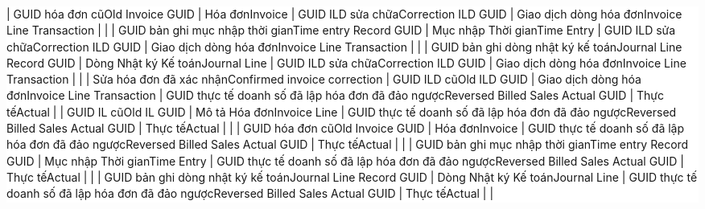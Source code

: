 | <span data-ttu-id="21dbc-237">GUID hóa đơn cũ</span><span class="sxs-lookup"><span data-stu-id="21dbc-237">Old Invoice GUID</span></span>             | <span data-ttu-id="21dbc-238">Hóa đơn</span><span class="sxs-lookup"><span data-stu-id="21dbc-238">Invoice</span></span>                  | <span data-ttu-id="21dbc-239">GUID ILD sửa chữa</span><span class="sxs-lookup"><span data-stu-id="21dbc-239">Correction ILD GUID</span></span>               | <span data-ttu-id="21dbc-240">Giao dịch dòng hóa đơn</span><span class="sxs-lookup"><span data-stu-id="21dbc-240">Invoice Line Transaction</span></span>          |                          |
| <span data-ttu-id="21dbc-241">GUID bản ghi mục nhập thời gian</span><span class="sxs-lookup"><span data-stu-id="21dbc-241">Time entry Record GUID</span></span>       | <span data-ttu-id="21dbc-242">Mục nhập Thời gian</span><span class="sxs-lookup"><span data-stu-id="21dbc-242">Time Entry</span></span>               | <span data-ttu-id="21dbc-243">GUID ILD sửa chữa</span><span class="sxs-lookup"><span data-stu-id="21dbc-243">Correction ILD GUID</span></span>               | <span data-ttu-id="21dbc-244">Giao dịch dòng hóa đơn</span><span class="sxs-lookup"><span data-stu-id="21dbc-244">Invoice Line Transaction</span></span>          |                          |
| <span data-ttu-id="21dbc-245">GUID bản ghi dòng nhật ký kế toán</span><span class="sxs-lookup"><span data-stu-id="21dbc-245">Journal Line Record GUID</span></span>     | <span data-ttu-id="21dbc-246">Dòng Nhật ký Kế toán</span><span class="sxs-lookup"><span data-stu-id="21dbc-246">Journal Line</span></span>             | <span data-ttu-id="21dbc-247">GUID ILD sửa chữa</span><span class="sxs-lookup"><span data-stu-id="21dbc-247">Correction ILD GUID</span></span>               | <span data-ttu-id="21dbc-248">Giao dịch dòng hóa đơn</span><span class="sxs-lookup"><span data-stu-id="21dbc-248">Invoice Line Transaction</span></span>          |                          |
| <span data-ttu-id="21dbc-249">Sửa hóa đơn đã xác nhận</span><span class="sxs-lookup"><span data-stu-id="21dbc-249">Confirmed invoice correction</span></span> | <span data-ttu-id="21dbc-250">GUID ILD cũ</span><span class="sxs-lookup"><span data-stu-id="21dbc-250">Old ILD GUID</span></span>             | <span data-ttu-id="21dbc-251">Giao dịch dòng hóa đơn</span><span class="sxs-lookup"><span data-stu-id="21dbc-251">Invoice Line Transaction</span></span>          | <span data-ttu-id="21dbc-252">GUID thực tế doanh số đã lập hóa đơn đã đảo ngược</span><span class="sxs-lookup"><span data-stu-id="21dbc-252">Reversed Billed Sales Actual GUID</span></span> | <span data-ttu-id="21dbc-253">Thực tế</span><span class="sxs-lookup"><span data-stu-id="21dbc-253">Actual</span></span>                   |
| <span data-ttu-id="21dbc-254">GUID IL cũ</span><span class="sxs-lookup"><span data-stu-id="21dbc-254">Old IL GUID</span></span>                  | <span data-ttu-id="21dbc-255">Mô tả Hóa đơn</span><span class="sxs-lookup"><span data-stu-id="21dbc-255">Invoice Line</span></span>             | <span data-ttu-id="21dbc-256">GUID thực tế doanh số đã lập hóa đơn đã đảo ngược</span><span class="sxs-lookup"><span data-stu-id="21dbc-256">Reversed Billed Sales Actual GUID</span></span> | <span data-ttu-id="21dbc-257">Thực tế</span><span class="sxs-lookup"><span data-stu-id="21dbc-257">Actual</span></span>                            |                          |
| <span data-ttu-id="21dbc-258">GUID hóa đơn cũ</span><span class="sxs-lookup"><span data-stu-id="21dbc-258">Old Invoice GUID</span></span>             | <span data-ttu-id="21dbc-259">Hóa đơn</span><span class="sxs-lookup"><span data-stu-id="21dbc-259">Invoice</span></span>                  | <span data-ttu-id="21dbc-260">GUID thực tế doanh số đã lập hóa đơn đã đảo ngược</span><span class="sxs-lookup"><span data-stu-id="21dbc-260">Reversed Billed Sales Actual GUID</span></span> | <span data-ttu-id="21dbc-261">Thực tế</span><span class="sxs-lookup"><span data-stu-id="21dbc-261">Actual</span></span>                            |                          |
| <span data-ttu-id="21dbc-262">GUID bản ghi mục nhập thời gian</span><span class="sxs-lookup"><span data-stu-id="21dbc-262">Time entry Record GUID</span></span>       | <span data-ttu-id="21dbc-263">Mục nhập Thời gian</span><span class="sxs-lookup"><span data-stu-id="21dbc-263">Time Entry</span></span>               | <span data-ttu-id="21dbc-264">GUID thực tế doanh số đã lập hóa đơn đã đảo ngược</span><span class="sxs-lookup"><span data-stu-id="21dbc-264">Reversed Billed Sales Actual GUID</span></span> | <span data-ttu-id="21dbc-265">Thực tế</span><span class="sxs-lookup"><span data-stu-id="21dbc-265">Actual</span></span>                            |                          |
| <span data-ttu-id="21dbc-266">GUID bản ghi dòng nhật ký kế toán</span><span class="sxs-lookup"><span data-stu-id="21dbc-266">Journal Line Record GUID</span></span>     | <span data-ttu-id="21dbc-267">Dòng Nhật ký Kế toán</span><span class="sxs-lookup"><span data-stu-id="21dbc-267">Journal Line</span></span>             | <span data-ttu-id="21dbc-268">GUID thực tế doanh số đã lập hóa đơn đã đảo ngược</span><span class="sxs-lookup"><span data-stu-id="21dbc-268">Reversed Billed Sales Actual GUID</span></span> | <span data-ttu-id="21dbc-269">Thực tế</span><span class="sxs-lookup"><span data-stu-id="21dbc-269">Actual</span></span>                            |                          |